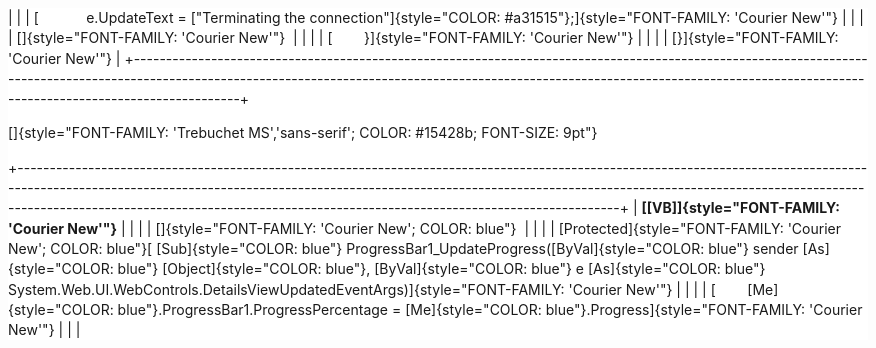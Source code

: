 |                                                                                                                                                                                                                                                                                           |
| [            e.UpdateText = [\"Terminating the connection\"]{style="COLOR: #a31515"};]{style="FONT-FAMILY: 'Courier New'"}                                                                                                                                                                |
|                                                                                                                                                                                                                                                                                           |
| []{style="FONT-FAMILY: 'Courier New'"}                                                                                                                                                                                                                                                    |
|                                                                                                                                                                                                                                                                                           |
| [        }]{style="FONT-FAMILY: 'Courier New'"}                                                                                                                                                                                                                                           |
|                                                                                                                                                                                                                                                                                           |
| [}]{style="FONT-FAMILY: 'Courier New'"}                                                                                                                                                                                                                                                   |
+-------------------------------------------------------------------------------------------------------------------------------------------------------------------------------------------------------------------------------------------------------------------------------------------+

[]{style="FONT-FAMILY: 'Trebuchet MS','sans-serif'; COLOR: #15428b; FONT-SIZE: 9pt"} 

+------------------------------------------------------------------------------------------------------------------------------------------------------------------------------------------------------------------------------------------------------------------------------------------------------------------------------------------------------------------------+
| **[\[VB\]]{style="FONT-FAMILY: 'Courier New'"}**                                                                                                                                                                                                                                                                                                                       |
|                                                                                                                                                                                                                                                                                                                                                                        |
| []{style="FONT-FAMILY: 'Courier New'; COLOR: blue"}                                                                                                                                                                                                                                                                                                                    |
|                                                                                                                                                                                                                                                                                                                                                                        |
| [Protected]{style="FONT-FAMILY: 'Courier New'; COLOR: blue"}[ [Sub]{style="COLOR: blue"} ProgressBar1_UpdateProgress([ByVal]{style="COLOR: blue"} sender [As]{style="COLOR: blue"} [Object]{style="COLOR: blue"}, [ByVal]{style="COLOR: blue"} e [As]{style="COLOR: blue"} System.Web.UI.WebControls.DetailsViewUpdatedEventArgs)]{style="FONT-FAMILY: 'Courier New'"} |
|                                                                                                                                                                                                                                                                                                                                                                        |
| [        [Me]{style="COLOR: blue"}.ProgressBar1.ProgressPercentage = [Me]{style="COLOR: blue"}.Progress]{style="FONT-FAMILY: 'Courier New'"}                                                                                                                                                                                                                           |
|                                                                                                                                                                                                                                                                                                                                                                        |